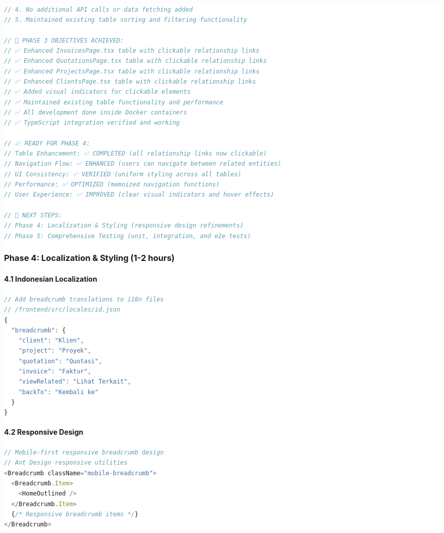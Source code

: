 ```typescript
// 4. No additional API calls or data fetching added
// 5. Maintained existing table sorting and filtering functionality

// 🎯 PHASE 3 OBJECTIVES ACHIEVED:
// ✅ Enhanced InvoicesPage.tsx table with clickable relationship links
// ✅ Enhanced QuotationsPage.tsx table with clickable relationship links
// ✅ Enhanced ProjectsPage.tsx table with clickable relationship links
// ✅ Enhanced ClientsPage.tsx table with clickable relationship links
// ✅ Added visual indicators for clickable elements
// ✅ Maintained existing table functionality and performance
// ✅ All development done inside Docker containers
// ✅ TypeScript integration verified and working

// 📈 READY FOR PHASE 4:
// Table Enhancement: ✅ COMPLETED (all relationship links now clickable)
// Navigation Flow: ✅ ENHANCED (users can navigate between related entities)
// UI Consistency: ✅ VERIFIED (uniform styling across all tables)
// Performance: ✅ OPTIMIZED (memoized navigation functions)
// User Experience: ✅ IMPROVED (clear visual indicators and hover effects)

// 🔄 NEXT STEPS:
// Phase 4: Localization & Styling (responsive design refinements)
// Phase 5: Comprehensive Testing (unit, integration, and e2e tests)
```

### **Phase 4: Localization & Styling** (1-2 hours)

#### **4.1 Indonesian Localization**
```typescript
// Add breadcrumb translations to i18n files
// /frontend/src/locales/id.json
{
  "breadcrumb": {
    "client": "Klien",
    "project": "Proyek", 
    "quotation": "Quotasi",
    "invoice": "Faktur",
    "viewRelated": "Lihat Terkait",
    "backTo": "Kembali ke"
  }
}
```

#### **4.2 Responsive Design**
```typescript
// Mobile-first responsive breadcrumb design
// Ant Design responsive utilities
<Breadcrumb className="mobile-breadcrumb">
  <Breadcrumb.Item>
    <HomeOutlined />
  </Breadcrumb.Item>
  {/* Responsive breadcrumb items */}
</Breadcrumb>
```
